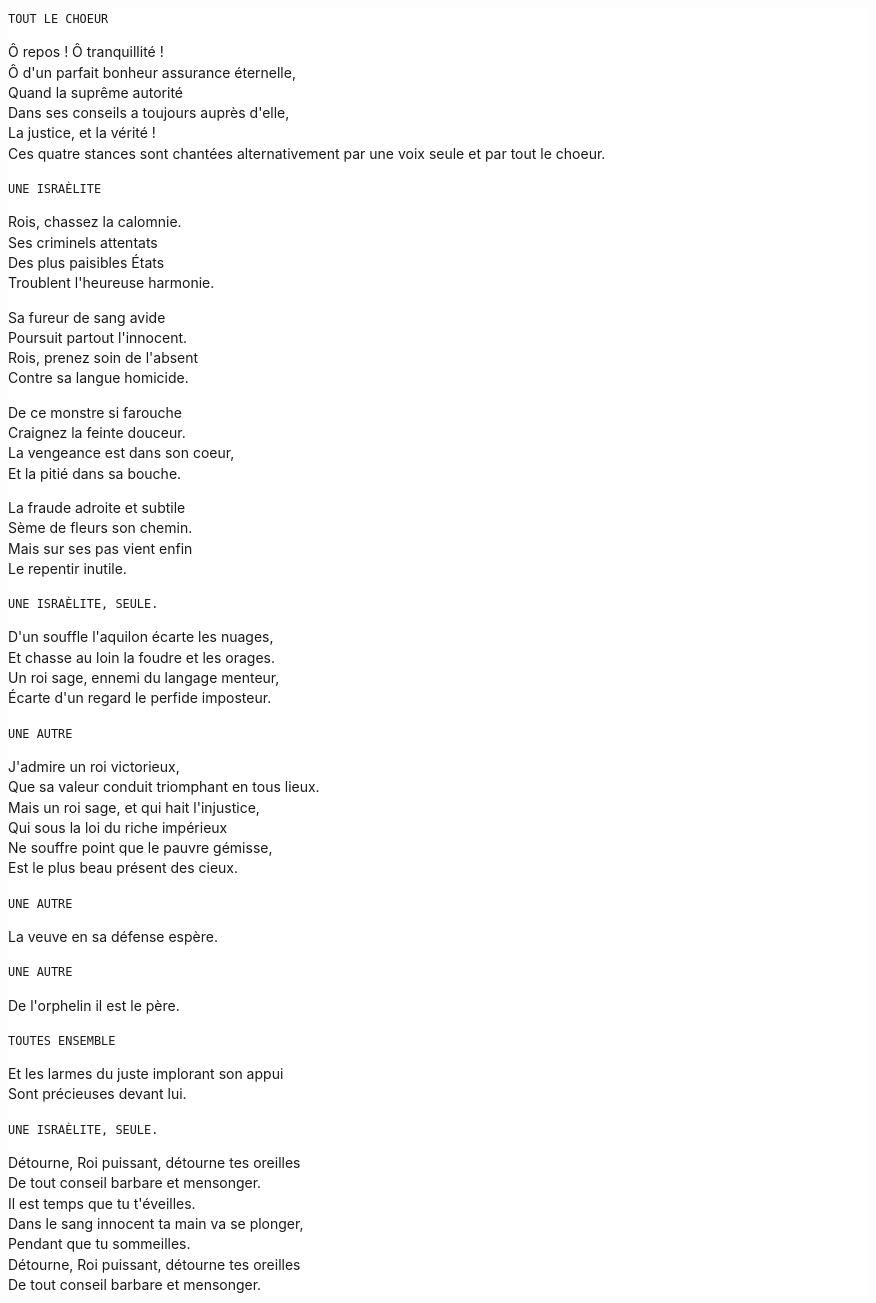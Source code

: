     TOUT LE CHOEUR
Ô repos ! Ô tranquillité !  
Ô d'un parfait bonheur assurance éternelle,  
Quand la suprême autorité  
Dans ses conseils a toujours auprès d'elle,  
La justice, et la vérité !  
Ces quatre stances sont chantées alternativement par une voix seule et par tout le choeur.


    UNE ISRAÈLITE
    

Rois, chassez la calomnie.  
Ses criminels attentats  
Des plus paisibles États  
Troublent l'heureuse harmonie.  

Sa fureur de sang avide  
Poursuit partout l'innocent.  
Rois, prenez soin de l'absent  
Contre sa langue homicide.  

De ce monstre si farouche  
Craignez la feinte douceur.  
La vengeance est dans son coeur,  
Et la pitié dans sa bouche.  

La fraude adroite et subtile  
Sème de fleurs son chemin.  
Mais sur ses pas vient enfin  
Le repentir inutile.  

    UNE ISRAÈLITE, SEULE.
D'un souffle l'aquilon écarte les nuages,  
Et chasse au loin la foudre et les orages.  
Un roi sage, ennemi du langage menteur,  
Écarte d'un regard le perfide imposteur.  

    UNE AUTRE
J'admire un roi victorieux,  
Que sa valeur conduit triomphant en tous lieux.  
Mais un roi sage, et qui hait l'injustice,  
Qui sous la loi du riche impérieux  
Ne souffre point que le pauvre gémisse,  
Est le plus beau présent des cieux.  

    UNE AUTRE
La veuve en sa défense espère.  

    UNE AUTRE
De l'orphelin il est le père.  

    TOUTES ENSEMBLE
Et les larmes du juste implorant son appui  
Sont précieuses devant lui.  

    UNE ISRAÈLITE, SEULE.
Détourne, Roi puissant, détourne tes oreilles  
De tout conseil barbare et mensonger.  
Il est temps que tu t'éveilles.  
Dans le sang innocent ta main va se plonger,  
Pendant que tu sommeilles.  
Détourne, Roi puissant, détourne tes oreilles  
De tout conseil barbare et mensonger.  
